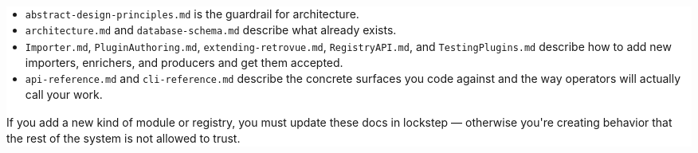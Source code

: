- `abstract-design-principles.md` is the guardrail for architecture.
- `architecture.md` and `database-schema.md` describe what already exists.
- `Importer.md`, `PluginAuthoring.md`, `extending-retrovue.md`, `RegistryAPI.md`, and `TestingPlugins.md` describe how to add new importers, enrichers, and producers and get them accepted.
- `api-reference.md` and `cli-reference.md` describe the concrete surfaces you code against and the way operators will actually call your work.

If you add a new kind of module or registry, you must update these docs in lockstep — otherwise you're creating behavior that the rest of the system is not allowed to trust.
